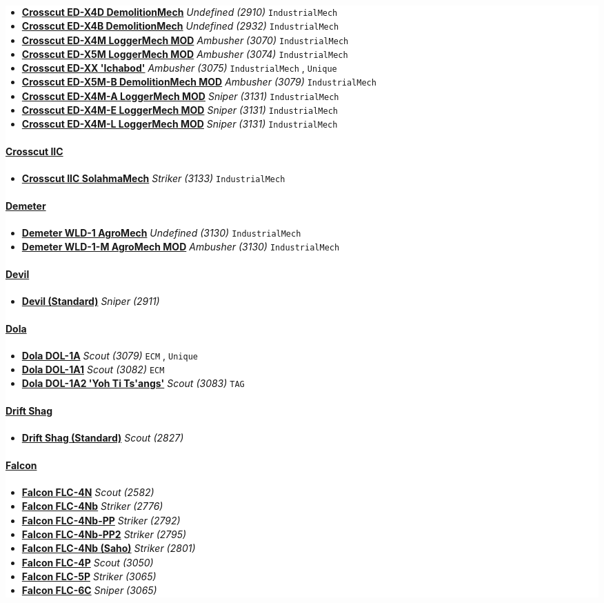 - [**Crosscut ED-X4D DemolitionMech**](units/crosscut/crosscut_ed-x4d_demolitionmech.md) *Undefined (2910)* `IndustrialMech` 
- [**Crosscut ED-X4B DemolitionMech**](units/crosscut/crosscut_ed-x4b_demolitionmech.md) *Undefined (2932)* `IndustrialMech` 
- [**Crosscut ED-X4M LoggerMech MOD**](units/crosscut/crosscut_ed-x4m_loggermech_mod.md) *Ambusher (3070)* `IndustrialMech` 
- [**Crosscut ED-X5M LoggerMech MOD**](units/crosscut/crosscut_ed-x5m_loggermech_mod.md) *Ambusher (3074)* `IndustrialMech` 
- [**Crosscut ED-XX 'Ichabod'**](units/crosscut/crosscut_ed-xx_ichabod.md) *Ambusher (3075)* `IndustrialMech` , `Unique` 
- [**Crosscut ED-X5M-B DemolitionMech MOD**](units/crosscut/crosscut_ed-x5m-b_demolitionmech_mod.md) *Ambusher (3079)* `IndustrialMech` 
- [**Crosscut ED-X4M-A LoggerMech MOD**](units/crosscut/crosscut_ed-x4m-a_loggermech_mod.md) *Sniper (3131)* `IndustrialMech` 
- [**Crosscut ED-X4M-E LoggerMech MOD**](units/crosscut/crosscut_ed-x4m-e_loggermech_mod.md) *Sniper (3131)* `IndustrialMech` 
- [**Crosscut ED-X4M-L LoggerMech MOD**](units/crosscut/crosscut_ed-x4m-l_loggermech_mod.md) *Sniper (3131)* `IndustrialMech` 

#### [Crosscut IIC](units/crosscut_iic.md) 

- [**Crosscut IIC SolahmaMech**](units/crosscut_iic/crosscut_iic_solahmamech.md) *Striker (3133)* `IndustrialMech` 

#### [Demeter](units/demeter.md) 

- [**Demeter WLD-1 AgroMech**](units/demeter/demeter_wld-1_agromech.md) *Undefined (3130)* `IndustrialMech` 
- [**Demeter WLD-1-M AgroMech MOD**](units/demeter/demeter_wld-1-m_agromech_mod.md) *Ambusher (3130)* `IndustrialMech` 

#### [Devil](units/devil.md) 

- [**Devil (Standard)**](units/devil/devil_standard.md) *Sniper (2911)* 

#### [Dola](units/dola.md) 

- [**Dola DOL-1A**](units/dola/dola_dol-1a.md) *Scout (3079)* `ECM` , `Unique` 
- [**Dola DOL-1A1**](units/dola/dola_dol-1a1.md) *Scout (3082)* `ECM` 
- [**Dola DOL-1A2 'Yoh Ti Ts'angs'**](units/dola/dola_dol-1a2_yoh_ti_tsangs.md) *Scout (3083)* `TAG` 

#### [Drift Shag](units/drift_shag.md) 

- [**Drift Shag (Standard)**](units/drift_shag/drift_shag_standard.md) *Scout (2827)* 

#### [Falcon](units/falcon.md) 

- [**Falcon FLC-4N**](units/falcon/falcon_flc-4n.md) *Scout (2582)* 
- [**Falcon FLC-4Nb**](units/falcon/falcon_flc-4nb.md) *Striker (2776)* 
- [**Falcon FLC-4Nb-PP**](units/falcon/falcon_flc-4nb-pp.md) *Striker (2792)* 
- [**Falcon FLC-4Nb-PP2**](units/falcon/falcon_flc-4nb-pp2.md) *Striker (2795)* 
- [**Falcon FLC-4Nb (Saho)**](units/falcon/falcon_flc-4nb_saho.md) *Striker (2801)* 
- [**Falcon FLC-4P**](units/falcon/falcon_flc-4p.md) *Scout (3050)* 
- [**Falcon FLC-5P**](units/falcon/falcon_flc-5p.md) *Striker (3065)* 
- [**Falcon FLC-6C**](units/falcon/falcon_flc-6c.md) *Sniper (3065)* 
